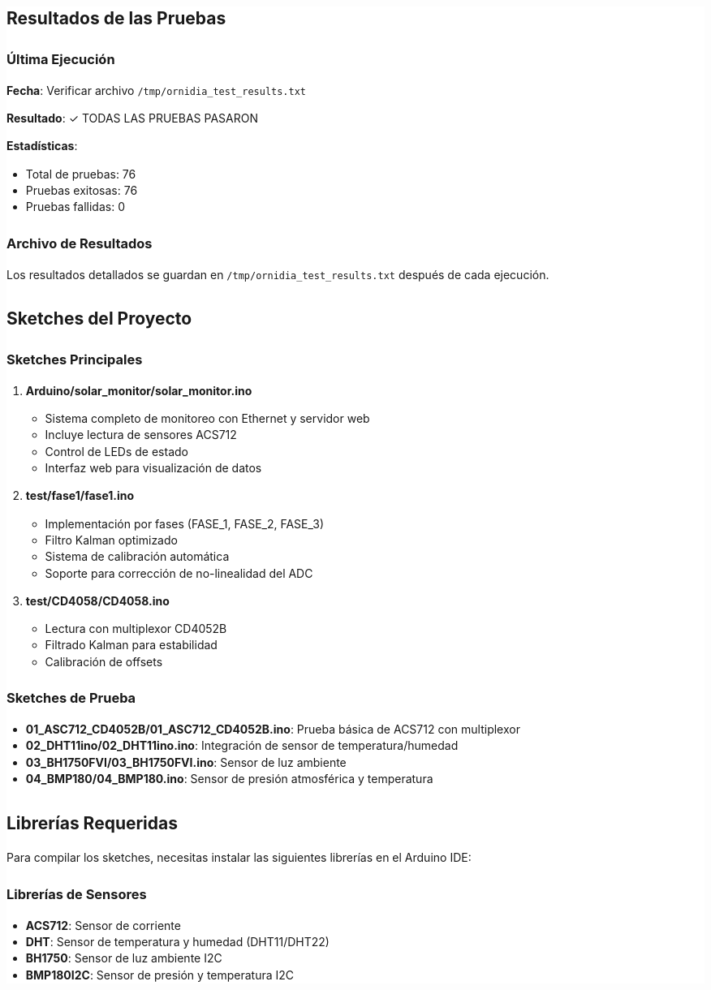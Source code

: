 ## Resultados de las Pruebas

### Última Ejecución

**Fecha**: Verificar archivo `/tmp/ornidia_test_results.txt`

**Resultado**: ✓ TODAS LAS PRUEBAS PASARON

**Estadísticas**:
- Total de pruebas: 76
- Pruebas exitosas: 76
- Pruebas fallidas: 0

### Archivo de Resultados

Los resultados detallados se guardan en `/tmp/ornidia_test_results.txt` después de cada ejecución.

## Sketches del Proyecto

### Sketches Principales

1. **Arduino/solar_monitor/solar_monitor.ino**
   - Sistema completo de monitoreo con Ethernet y servidor web
   - Incluye lectura de sensores ACS712
   - Control de LEDs de estado
   - Interfaz web para visualización de datos

2. **test/fase1/fase1.ino**
   - Implementación por fases (FASE_1, FASE_2, FASE_3)
   - Filtro Kalman optimizado
   - Sistema de calibración automática
   - Soporte para corrección de no-linealidad del ADC

3. **test/CD4058/CD4058.ino**
   - Lectura con multiplexor CD4052B
   - Filtrado Kalman para estabilidad
   - Calibración de offsets

### Sketches de Prueba

- **01_ASC712_CD4052B/01_ASC712_CD4052B.ino**: Prueba básica de ACS712 con multiplexor
- **02_DHT11ino/02_DHT11ino.ino**: Integración de sensor de temperatura/humedad
- **03_BH1750FVI/03_BH1750FVI.ino**: Sensor de luz ambiente
- **04_BMP180/04_BMP180.ino**: Sensor de presión atmosférica y temperatura

## Librerías Requeridas

Para compilar los sketches, necesitas instalar las siguientes librerías en el Arduino IDE:

### Librerías de Sensores
- **ACS712**: Sensor de corriente
- **DHT**: Sensor de temperatura y humedad (DHT11/DHT22)
- **BH1750**: Sensor de luz ambiente I2C
- **BMP180I2C**: Sensor de presión y temperatura I2C
